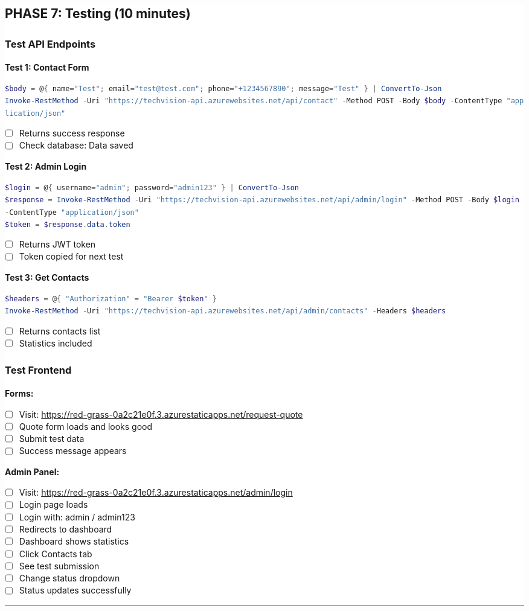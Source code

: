 ## PHASE 7: Testing (10 minutes)

### Test API Endpoints

**Test 1: Contact Form**
```powershell
$body = @{ name="Test"; email="test@test.com"; phone="+1234567890"; message="Test" } | ConvertTo-Json
Invoke-RestMethod -Uri "https://techvision-api.azurewebsites.net/api/contact" -Method POST -Body $body -ContentType "application/json"
```
- [ ] Returns success response
- [ ] Check database: Data saved

**Test 2: Admin Login**
```powershell
$login = @{ username="admin"; password="admin123" } | ConvertTo-Json
$response = Invoke-RestMethod -Uri "https://techvision-api.azurewebsites.net/api/admin/login" -Method POST -Body $login -ContentType "application/json"
$token = $response.data.token
```
- [ ] Returns JWT token
- [ ] Token copied for next test

**Test 3: Get Contacts**
```powershell
$headers = @{ "Authorization" = "Bearer $token" }
Invoke-RestMethod -Uri "https://techvision-api.azurewebsites.net/api/admin/contacts" -Headers $headers
```
- [ ] Returns contacts list
- [ ] Statistics included

### Test Frontend

**Forms:**
- [ ] Visit: https://red-grass-0a2c21e0f.3.azurestaticapps.net/request-quote
- [ ] Quote form loads and looks good
- [ ] Submit test data
- [ ] Success message appears

**Admin Panel:**
- [ ] Visit: https://red-grass-0a2c21e0f.3.azurestaticapps.net/admin/login
- [ ] Login page loads
- [ ] Login with: admin / admin123
- [ ] Redirects to dashboard
- [ ] Dashboard shows statistics
- [ ] Click Contacts tab
- [ ] See test submission
- [ ] Change status dropdown
- [ ] Status updates successfully

---
